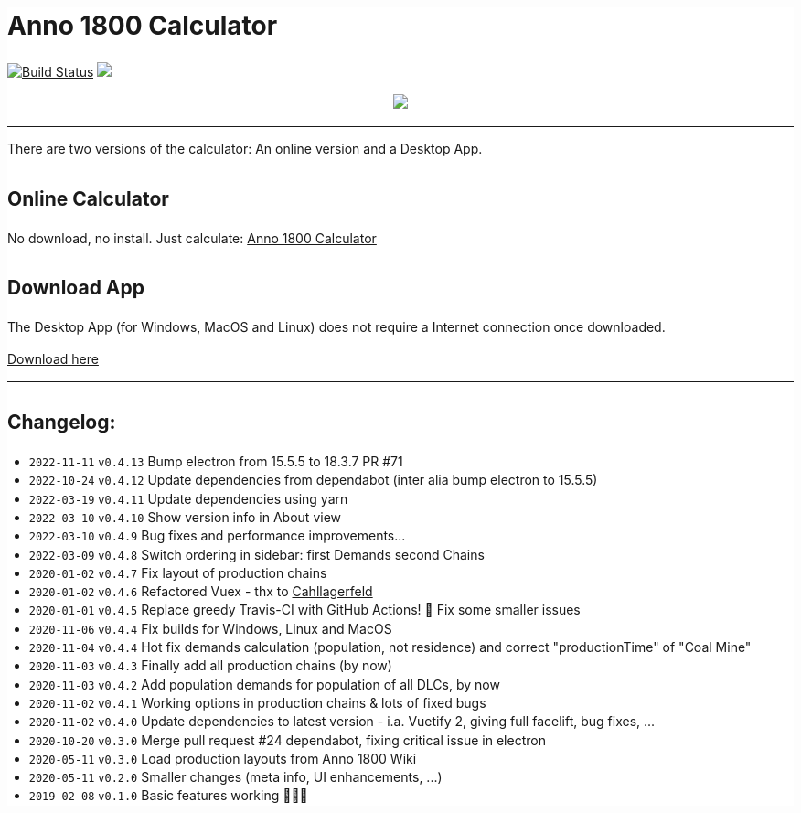 # Anno 1800 Calculator

[![Build Status](https://travis-ci.org/suhrmann/Anno-1800-Calculator.svg?branch=master)](https://travis-ci.org/suhrmann/Anno-1800-Calculator)
[![](https://img.shields.io/github/downloads/suhrmann/Anno-1800-Calculator/total.svg?style=flat)](https://github.com/suhrmann/Anno-1800-Calculator/releases)

<p align="center">
  <a href="https://suhrmann.github.io/Anno-1800-Calculator/#/chains">
    <img src="https://github.com/suhrmann/Anno-1800-Calculator/wiki/images/production-chains-sample.png" width="45%">
  </a>
</p>

-----

There are two versions of the calculator: An online version and a Desktop App.

## Online Calculator

No download, no install. Just calculate: [Anno 1800 Calculator](https://suhrmann.github.io/Anno-1800-Calculator/)


## Download App

The Desktop App (for Windows, MacOS and Linux) does not require a Internet connection once downloaded. 

[Download here](https://github.com/suhrmann/Anno-1800-Calculator/releases)

---

## Changelog:
- ``2022-11-11`` ``v0.4.13`` Bump electron from 15.5.5 to 18.3.7 PR #71
- ``2022-10-24`` ``v0.4.12`` Update dependencies from dependabot (inter alia bump electron to 15.5.5)
- ``2022-03-19`` ``v0.4.11`` Update dependencies using yarn
- ``2022-03-10`` ``v0.4.10`` Show version info in About view
- ``2022-03-10`` ``v0.4.9`` Bug fixes and performance improvements...
- ``2022-03-09`` ``v0.4.8`` Switch ordering in sidebar: first Demands second Chains
- ``2020-01-02`` ``v0.4.7`` Fix layout of production chains
- ``2020-01-02`` ``v0.4.6`` Refactored Vuex - thx to [Cahllagerfeld](https://github.com/Cahllagerfeld)
- ``2020-01-01`` ``v0.4.5`` Replace greedy Travis-CI with GitHub Actions! 🚀 Fix some smaller issues
- ``2020-11-06`` ``v0.4.4`` Fix builds for Windows, Linux and MacOS
- ``2020-11-04`` ``v0.4.4`` Hot fix demands calculation (population, not residence) and correct "productionTime" of "Coal Mine"
- ``2020-11-03`` ``v0.4.3`` Finally add all production chains (by now)
- ``2020-11-03`` ``v0.4.2`` Add population demands for population of all DLCs, by now
- ``2020-11-02`` ``v0.4.1`` Working options in production chains & lots of fixed bugs
- ``2020-11-02`` ``v0.4.0`` Update dependencies to latest version - i.a. Vuetify 2, giving full facelift, bug fixes, ...
- ``2020-10-20`` ``v0.3.0`` Merge pull request #24 dependabot, fixing critical issue in electron
- ``2020-05-11`` ``v0.3.0`` Load production layouts from Anno 1800 Wiki
- ``2020-05-11`` ``v0.2.0`` Smaller changes (meta info, UI enhancements, ...)
- ``2019-02-08`` ``v0.1.0`` Basic features working 🎉🎉🎉
